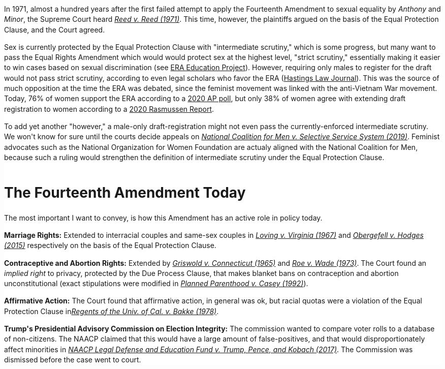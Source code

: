 In 1971, almost a hundred years after the first failed attempt to apply the Fourteenth Amendment to sexual equality by _Anthony_ and _Minor_, the Supreme Court heard [_Reed v. Reed (1971)_](https://en.wikipedia.org/wiki/Reed_v._Reed). This time, however, the plaintiffs argued on the basis of the Equal Protection Clause, and the Court agreed. 


Sex is currently protected by the Equal Protection Clause with "intermediate scrutiny," which is some progress, but many want to pass the Equal Rights Amendment which would would protect sex at the highest level, "strict scrutiny," essentially making it easier to win cases based on sexual discrimination (see [ERA Education Project](https://eraeducationproject.com/doesnt-the-14th-amendment-already-guarantee-women-equal-rights-under-the-law/#learnmore)). However, requiring only males to register for the draft would not pass strict scrutiny, according to even legal scholars who favor the ERA ([Hastings Law Journal](https://repository.uchastings.edu/cgi/viewcontent.cgi?article=2205&context=hastings_law_journal)).  This was the source of much opposition at the time the ERA was debated, since the feminist movement was linked with the anti-Vietnam War movement. Today, 76% of women support the ERA according to a [2020 AP poll](https://apnews.com/article/42b93fd7386089110543f4e1827ded67), but only 38% of women agree with extending draft registration to women according to a [2020 Rasmussen Report](https://www.rasmussenreports.com/public_content/politics/general_politics/february_2016/most_women_oppose_having_to_register_for_the_draft).

To add yet another "however," a male-only draft-registration might not even pass the currently-enforced intermediate scrutiny. We won't know for sure until the courts decide appeals on [_National Coalition for Men v. Selective Service System (2019)_](https://en.wikipedia.org/wiki/National_Coalition_for_Men_v._Selective_Service_System). Feminist advocates such as the National Organization for Women Foundation are actualy aligned with the National Coalition for Men, because such a ruling would strengthen the definition of intermediate scrutiny under the Equal Protection Clause.




# The Fourteenth Amendment Today

The most important I want to convey, is how this Amendment has an active role in policy today.

**Marriage Rights:** Extended to interracial couples and same-sex couples in [_Loving v. Virginia (1967)_](https://en.wikipedia.org/wiki/Loving_v._Virginia) and [_Obergefell v. Hodges (2015)_](https://en.wikipedia.org/wiki/Obergefell_v._Hodges) respectively on the basis of the Equal Protection Clause.

**Contraceptive and Abortion Rights:** Extended by [_Griswold v. Connecticut (1965)_](https://en.wikipedia.org/wiki/Griswold_v._Connecticut) and [_Roe v. Wade (1973)_](https://en.wikipedia.org/wiki/Roe_v._Wade). The Court found an _implied right_ to privacy, protected by the Due Process Clause, that makes blanket bans on contraception and abortion unconstitutional (exact stipulations were modified in [_Planned Parenthood v. Casey (1992)_](https://en.wikipedia.org/wiki/Planned_Parenthood_v._Casey)).

**Affirmative Action:** The Court found that affirmative action, in general was ok, but racial quotas were a violation of the Equal Protection Clause in[_Regents of the Univ. of Cal. v. Bakke (1978)_](https://en.wikipedia.org/wiki/Regents_of_the_Univ._of_Cal._v._Bakke).

**Trump's Presidential Advisory Commission on Election Integrity:** The commission wanted to compare voter rolls to a database of non-citizens. The NAACP claimed that this would have a large amount of false-positives, and that would disproportionately affect minorities in [_NAACP Legal Defense and Education Fund v. Trump, Pence, and Kobach (2017)_](https://www.naacpldf.org/files/about-us/EIC%20Complaint.pdf). The Commission was dismissed before the case went to court.
